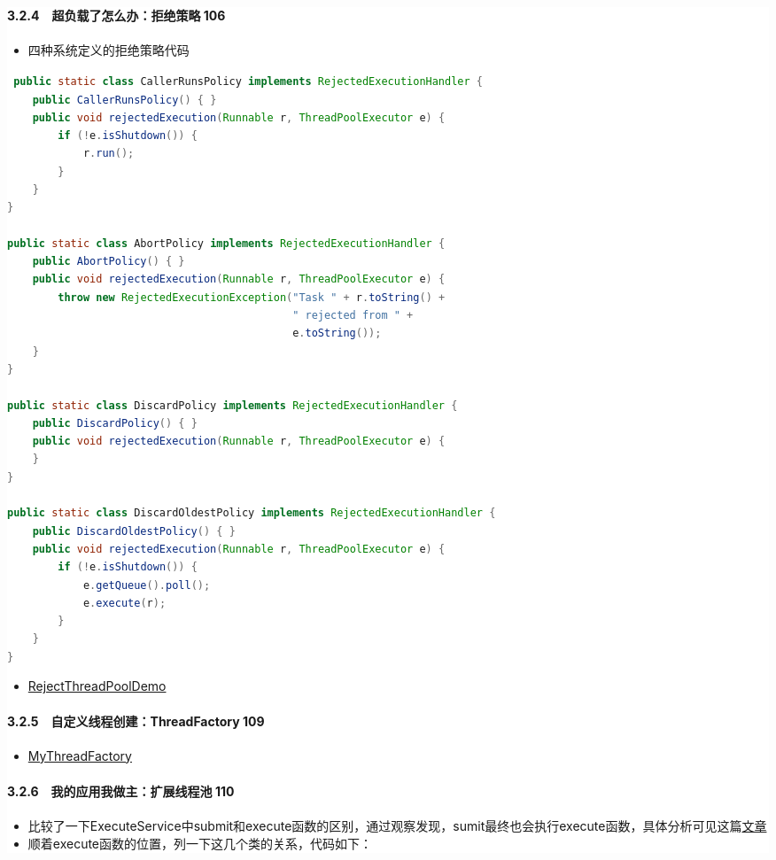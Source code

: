 #### 3.2.4　超负载了怎么办：拒绝策略	106

- 四种系统定义的拒绝策略代码

```java
 public static class CallerRunsPolicy implements RejectedExecutionHandler {
    public CallerRunsPolicy() { }
    public void rejectedExecution(Runnable r, ThreadPoolExecutor e) {
        if (!e.isShutdown()) {
            r.run();
        }
    }
}

public static class AbortPolicy implements RejectedExecutionHandler {
    public AbortPolicy() { }
    public void rejectedExecution(Runnable r, ThreadPoolExecutor e) {
        throw new RejectedExecutionException("Task " + r.toString() +
                                             " rejected from " +
                                             e.toString());
    }
}

public static class DiscardPolicy implements RejectedExecutionHandler {
    public DiscardPolicy() { }
    public void rejectedExecution(Runnable r, ThreadPoolExecutor e) {
    }
}

public static class DiscardOldestPolicy implements RejectedExecutionHandler {
    public DiscardOldestPolicy() { }
    public void rejectedExecution(Runnable r, ThreadPoolExecutor e) {
        if (!e.isShutdown()) {
            e.getQueue().poll();
            e.execute(r);
        }
    }
}
```

- [RejectThreadPoolDemo](https://github.com/guanpengchn/java-concurrent-programming/blob/master/src/main/java/ch3/section2/RejectThreadPoolDemo.java)

#### 3.2.5　自定义线程创建：ThreadFactory	109

- [MyThreadFactory](https://github.com/guanpengchn/java-concurrent-programming/blob/master/src/main/java/ch3/section2/MyThreadFactory.java)

#### 3.2.6　我的应用我做主：扩展线程池	110

- 比较了一下ExecuteService中submit和execute函数的区别，通过观察发现，sumit最终也会执行execute函数，具体分析可见这篇[文章](https://www.jianshu.com/p/e05b1d060d7d)
- 顺着execute函数的位置，列一下这几个类的关系，代码如下：
